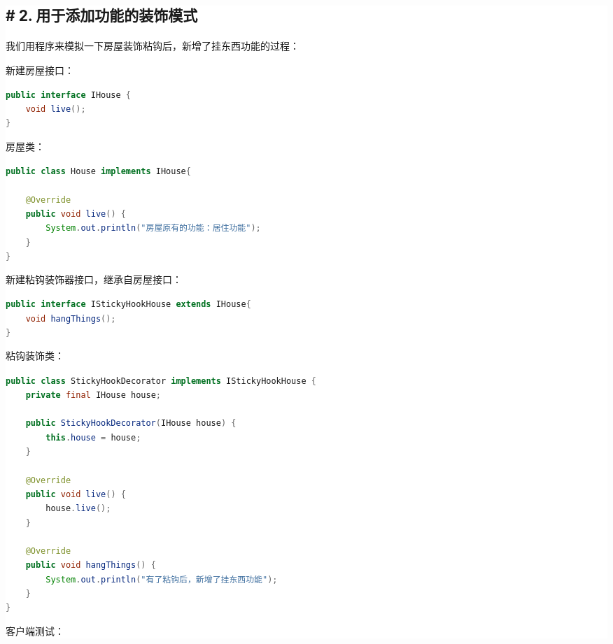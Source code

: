 ## **#** **2. 用于添加功能的装饰模式**

我们用程序来模拟一下房屋装饰粘钩后，新增了挂东西功能的过程：

新建房屋接口：

```java
public interface IHouse {
    void live();
}
```

房屋类：

```java
public class House implements IHouse{

    @Override
    public void live() {
        System.out.println("房屋原有的功能：居住功能");
    }
}
```

新建粘钩装饰器接口，继承自房屋接口：

```java
public interface IStickyHookHouse extends IHouse{
    void hangThings();
}
```

粘钩装饰类：

```java
public class StickyHookDecorator implements IStickyHookHouse {
    private final IHouse house;

    public StickyHookDecorator(IHouse house) {
        this.house = house;
    }

    @Override
    public void live() {
        house.live();
    }

    @Override
    public void hangThings() {
        System.out.println("有了粘钩后，新增了挂东西功能");
    }
}
```

客户端测试：

